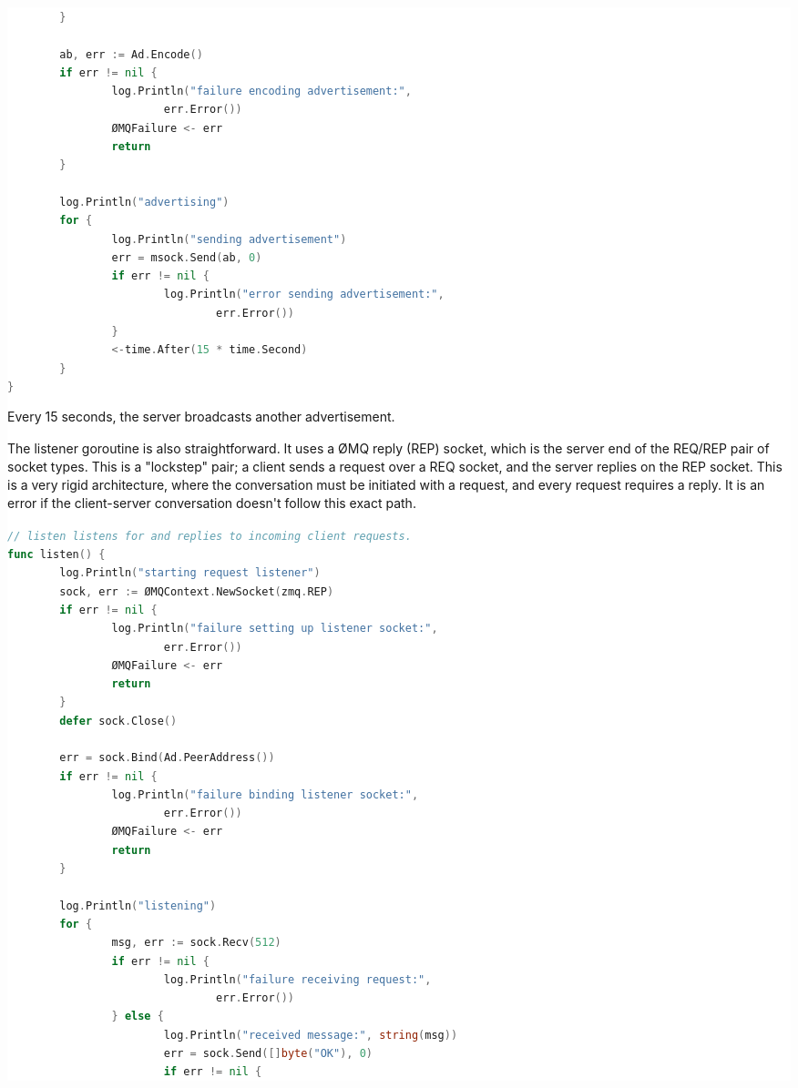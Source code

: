 ```go
        }

        ab, err := Ad.Encode()
        if err != nil {
                log.Println("failure encoding advertisement:",
                        err.Error())
                ØMQFailure <- err
                return
        }

        log.Println("advertising")
        for {
                log.Println("sending advertisement")
                err = msock.Send(ab, 0)
                if err != nil {
                        log.Println("error sending advertisement:",
                                err.Error())
                }
                <-time.After(15 * time.Second)
        }
}
```

Every 15 seconds, the server broadcasts another advertisement.

The listener goroutine is also straightforward. It uses a ØMQ reply (REP)
socket, which is the server end of the REQ/REP pair of socket types. This
is a "lockstep" pair; a client sends a request over a REQ socket, and the
server replies on the REP socket. This is a very rigid architecture, where
the conversation must be initiated with a request, and every request requires
a reply. It is an error if the client-server conversation doesn't follow
this exact path.

```go
// listen listens for and replies to incoming client requests.
func listen() {
        log.Println("starting request listener")
        sock, err := ØMQContext.NewSocket(zmq.REP)
        if err != nil {
                log.Println("failure setting up listener socket:",
                        err.Error())
                ØMQFailure <- err
                return
        }
        defer sock.Close()

        err = sock.Bind(Ad.PeerAddress())
        if err != nil {
                log.Println("failure binding listener socket:",
                        err.Error())
                ØMQFailure <- err
                return
        }

        log.Println("listening")
        for {
                msg, err := sock.Recv(512)
                if err != nil {
                        log.Println("failure receiving request:",
                                err.Error())
                } else {
                        log.Println("received message:", string(msg))
                        err = sock.Send([]byte("OK"), 0)
                        if err != nil {
```